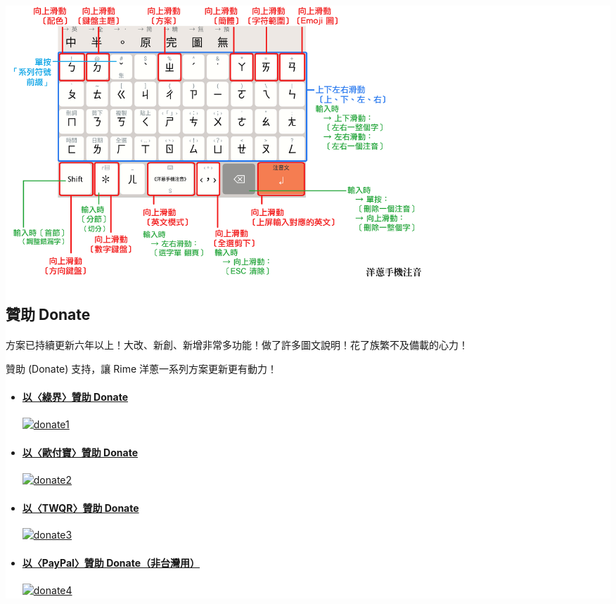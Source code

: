 <img src="https://github.com/oniondelta/Onion_Trime_Files/blob/main/img/pure_description.png" alt="介紹MIXIN" width="600" />

## 贊助 Donate

方案已持續更新六年以上！大改、新創、新增非常多功能！做了許多圖文說明！花了族繁不及備載的心力！

贊助 (Donate) 支持，讓 Rime 洋蔥一系列方案更新更有動力！

- #### [以〈綠界〉贊助 Donate](https://p.ecpay.com.tw/D555162)

    [![donate1](https://payment.ecpay.com.tw/Upload/QRCode/202010/QRCode_170c287e-2db8-4b50-b87f-8d36500a3958.png)](https://p.ecpay.com.tw/D555162)

- #### [以〈歐付寶〉贊助 Donate](https://qr.opay.tw/Mx4LY)

    [![donate2](https://payment.opay.tw/Upload/Broadcaster/2294343/QRcode/QRCode_7AC0FA1CAD39F0B66CFD5513A2173D1A.png)](https://qr.opay.tw/Mx4LY)

- #### [以〈TWQR〉贊助 Donate](https://qr.opay.tw/N6RTD)

    [![donate3](https://payment.opay.tw/Upload/TWQRSticker/20250912/1/2294343.png)](https://qr.opay.tw/N6RTD)

- #### [以〈PayPal〉贊助 Donate（非台灣用）](https://paypal.me/onioninput)

    [![donate4](https://github.com/user-attachments/assets/5ae6b20c-939d-4781-9f82-6865043ffeac)](https://paypal.me/onioninput)

